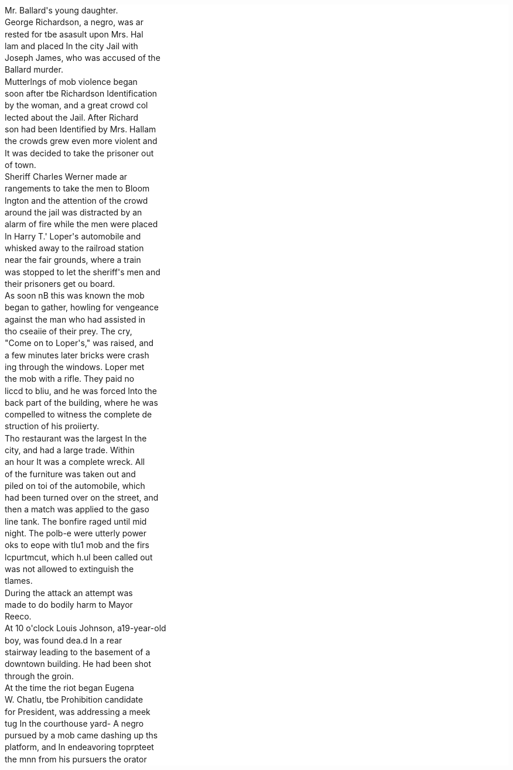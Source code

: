 Mr. Ballard&#x27;s young daughter.  
George Richardson, a negro, was ar  
rested for tbe asasult upon Mrs. Hal­  
lam and placed In the city Jail with  
Joseph James, who was accused of the  
Ballard murder.  
Mutterlngs of mob violence began  
soon after tbe Richardson Identification  
by the woman, and a great crowd col  
lected about the Jail. After Richard  
son had been Identified by Mrs. Hallam  
the crowds grew even more violent and  
It was decided to take the prisoner out  
of town.  
Sheriff Charles Werner made ar­  
rangements to take the men to Bloom­  
lngton and the attention of the crowd  
around the jail was distracted by an  
alarm of fire while the men were placed  
In Harry T.&#x27; Loper&#x27;s automobile and  
whisked away to the railroad station  
near the fair grounds, where a train  
was stopped to let the sheriff&#x27;s men and  
their prisoners get ou board.  
As soon nB this was known the mob  
began to gather, howling for vengeance  
against the man who had assisted in  
tho cseaiie of their prey. The cry,  
&quot;Come on to Loper&#x27;s,&quot; was raised, and  
a few minutes later bricks were crash­  
ing through the windows. Loper met  
the mob with a rifle. They paid no  
liccd to bliu, and he was forced Into the  
back part of the building, where he was  
compelled to witness the complete de­  
struction of his proiierty.  
Tho restaurant was the largest In the  
city, and had a large trade. Within  
an hour It was a complete wreck. All  
of the furniture was taken out and  
piled on toi of the automobile, which  
had been turned over on the street, and  
then a match was applied to the gaso­  
line tank. The bonfire raged until mid­  
night. The polb-e were utterly power­  
oks to eope with tlu1 mob and the firs  
lcpurtmcut, which h.ul been called out  
was not allowed to extinguish the  
tlames.  
During the attack an attempt was  
made to do bodily harm to Mayor  
Reeco.  
At 10 o&#x27;clock Louis Johnson, a19-year-old  
boy, was found dea.d In a rear  
stairway leading to the basement of a  
downtown building. He had been shot  
through the groin.  
At the time the riot began Eugena  
W. Chatlu, tbe Prohibition candidate  
for President, was addressing a meek  
tug In the courthouse yard- A negro  
pursued by a mob came dashing up ths  
platform, and In endeavoring toprpteet  
the mnn from his pursuers the orator  